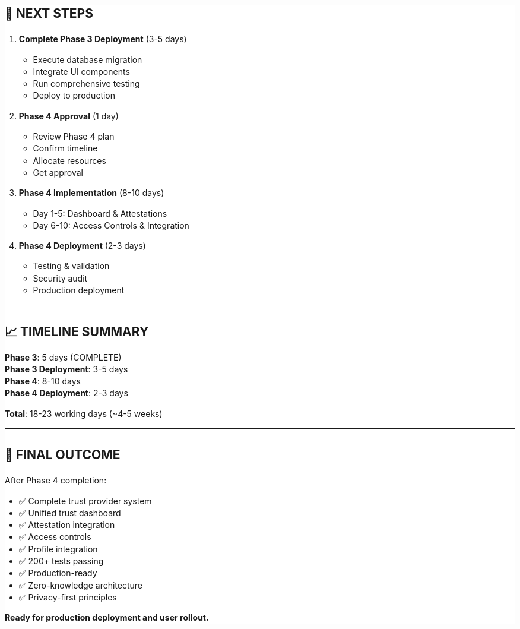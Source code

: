 
## 🎯 NEXT STEPS

1. **Complete Phase 3 Deployment** (3-5 days)
   - Execute database migration
   - Integrate UI components
   - Run comprehensive testing
   - Deploy to production

2. **Phase 4 Approval** (1 day)
   - Review Phase 4 plan
   - Confirm timeline
   - Allocate resources
   - Get approval

3. **Phase 4 Implementation** (8-10 days)
   - Day 1-5: Dashboard & Attestations
   - Day 6-10: Access Controls & Integration

4. **Phase 4 Deployment** (2-3 days)
   - Testing & validation
   - Security audit
   - Production deployment

---

## 📈 TIMELINE SUMMARY

**Phase 3**: 5 days (COMPLETE)  
**Phase 3 Deployment**: 3-5 days  
**Phase 4**: 8-10 days  
**Phase 4 Deployment**: 2-3 days  

**Total**: 18-23 working days (~4-5 weeks)

---

## 🎉 FINAL OUTCOME

After Phase 4 completion:
- ✅ Complete trust provider system
- ✅ Unified trust dashboard
- ✅ Attestation integration
- ✅ Access controls
- ✅ Profile integration
- ✅ 200+ tests passing
- ✅ Production-ready
- ✅ Zero-knowledge architecture
- ✅ Privacy-first principles

**Ready for production deployment and user rollout.**

